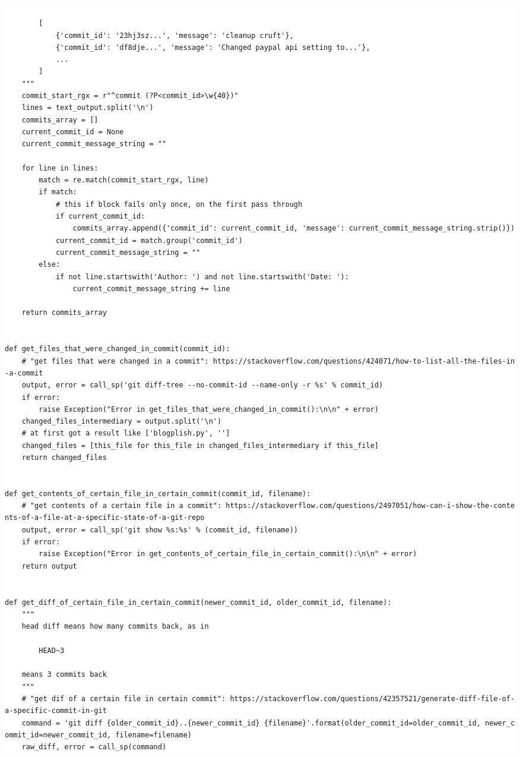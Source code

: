 ```import re

        [
            {'commit_id': '23hj3sz...', 'message': 'cleanup cruft'},
            {'commit_id': 'df8dje...', 'message': 'Changed paypal api setting to...'},
            ...
        ]
    """
    commit_start_rgx = r"^commit (?P<commit_id>\w{40})"
    lines = text_output.split('\n')
    commits_array = []
    current_commit_id = None
    current_commit_message_string = ""

    for line in lines:
        match = re.match(commit_start_rgx, line)
        if match:
            # this if block fails only once, on the first pass through
            if current_commit_id:
                commits_array.append({'commit_id': current_commit_id, 'message': current_commit_message_string.strip()})
            current_commit_id = match.group('commit_id')
            current_commit_message_string = ""
        else:
            if not line.startswith('Author: ') and not line.startswith('Date: '):
                current_commit_message_string += line

    return commits_array


def get_files_that_were_changed_in_commit(commit_id):
    # "get files that were changed in a commit": https://stackoverflow.com/questions/424071/how-to-list-all-the-files-in-a-commit
    output, error = call_sp('git diff-tree --no-commit-id --name-only -r %s' % commit_id)
    if error:
        raise Exception("Error in get_files_that_were_changed_in_commit():\n\n" + error)
    changed_files_intermediary = output.split('\n')
    # at first got a result like ['blogplish.py', '']
    changed_files = [this_file for this_file in changed_files_intermediary if this_file]
    return changed_files


def get_contents_of_certain_file_in_certain_commit(commit_id, filename):
    # "get contents of a certain file in a commit": https://stackoverflow.com/questions/2497051/how-can-i-show-the-contents-of-a-file-at-a-specific-state-of-a-git-repo
    output, error = call_sp('git show %s:%s' % (commit_id, filename))
    if error:
        raise Exception("Error in get_contents_of_certain_file_in_certain_commit():\n\n" + error)
    return output


def get_diff_of_certain_file_in_certain_commit(newer_commit_id, older_commit_id, filename):
    """
    head diff means how many commits back, as in

        HEAD~3

    means 3 commits back
    """
    # "get dif of a certain file in certain commit": https://stackoverflow.com/questions/42357521/generate-diff-file-of-a-specific-commit-in-git
    command = 'git diff {older_commit_id}..{newer_commit_id} {filename}'.format(older_commit_id=older_commit_id, newer_commit_id=newer_commit_id, filename=filename)
    raw_diff, error = call_sp(command)
```